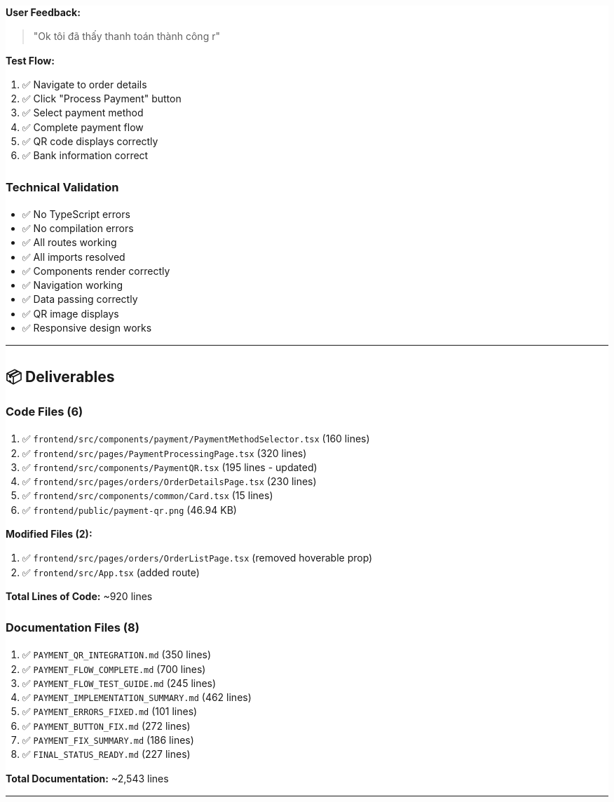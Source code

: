 **User Feedback:**
> "Ok tôi đã thấy thanh toán thành công r"

**Test Flow:**
1. ✅ Navigate to order details
2. ✅ Click "Process Payment" button
3. ✅ Select payment method
4. ✅ Complete payment flow
5. ✅ QR code displays correctly
6. ✅ Bank information correct

### Technical Validation
- ✅ No TypeScript errors
- ✅ No compilation errors
- ✅ All routes working
- ✅ All imports resolved
- ✅ Components render correctly
- ✅ Navigation working
- ✅ Data passing correctly
- ✅ QR image displays
- ✅ Responsive design works

---

## 📦 Deliverables

### Code Files (6)
1. ✅ `frontend/src/components/payment/PaymentMethodSelector.tsx` (160 lines)
2. ✅ `frontend/src/pages/PaymentProcessingPage.tsx` (320 lines)
3. ✅ `frontend/src/components/PaymentQR.tsx` (195 lines - updated)
4. ✅ `frontend/src/pages/orders/OrderDetailsPage.tsx` (230 lines)
5. ✅ `frontend/src/components/common/Card.tsx` (15 lines)
6. ✅ `frontend/public/payment-qr.png` (46.94 KB)

**Modified Files (2):**
1. ✅ `frontend/src/pages/orders/OrderListPage.tsx` (removed hoverable prop)
2. ✅ `frontend/src/App.tsx` (added route)

**Total Lines of Code:** ~920 lines

### Documentation Files (8)
1. ✅ `PAYMENT_QR_INTEGRATION.md` (350 lines)
2. ✅ `PAYMENT_FLOW_COMPLETE.md` (700 lines)
3. ✅ `PAYMENT_FLOW_TEST_GUIDE.md` (245 lines)
4. ✅ `PAYMENT_IMPLEMENTATION_SUMMARY.md` (462 lines)
5. ✅ `PAYMENT_ERRORS_FIXED.md` (101 lines)
6. ✅ `PAYMENT_BUTTON_FIX.md` (272 lines)
7. ✅ `PAYMENT_FIX_SUMMARY.md` (186 lines)
8. ✅ `FINAL_STATUS_READY.md` (227 lines)

**Total Documentation:** ~2,543 lines

---